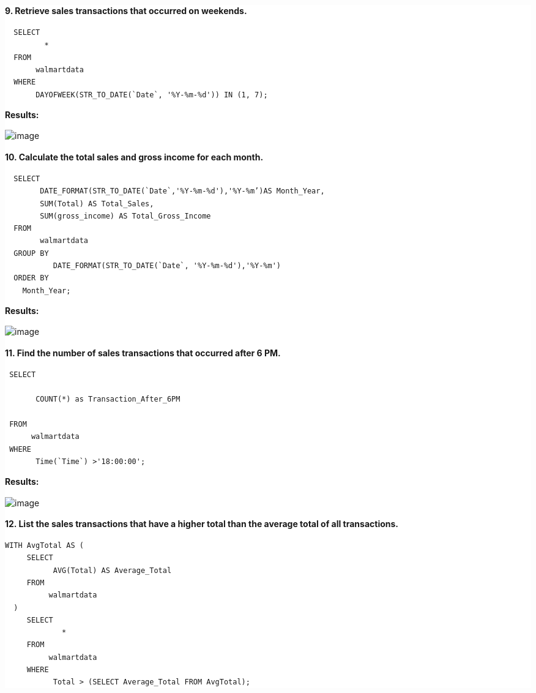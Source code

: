 **9. Retrieve sales transactions that occurred on weekends.**

      SELECT
             *
      FROM
           walmartdata
      WHERE
           DAYOFWEEK(STR_TO_DATE(`Date`, '%Y-%m-%d')) IN (1, 7);

**Results:**
       
![image](https://github.com/user-attachments/assets/4b14f1dc-dc85-4952-aec4-717d0b2f7605)

**10. Calculate the total sales and gross income for each month.**

      SELECT
            DATE_FORMAT(STR_TO_DATE(`Date`,'%Y-%m-%d'),'%Y-%m’)AS Month_Year,
            SUM(Total) AS Total_Sales,
            SUM(gross_income) AS Total_Gross_Income
      FROM
            walmartdata
      GROUP BY
               DATE_FORMAT(STR_TO_DATE(`Date`, '%Y-%m-%d'),'%Y-%m')
      ORDER BY
        Month_Year;
            
**Results:**
 
 ![image](https://github.com/user-attachments/assets/bcb71398-5a49-4248-92f7-b1c514318136)

 **11. Find the number of sales transactions that occurred after 6 PM.**

     SELECT

           COUNT(*) as Transaction_After_6PM

     FROM
          walmartdata
     WHERE
           Time(`Time`) >'18:00:00';

**Results:**
 
 ![image](https://github.com/user-attachments/assets/4b58e713-dd0b-42bc-abc1-8eaa1a74ea64)

**12. List the sales transactions that have a higher total than the average total of all transactions.**

    WITH AvgTotal AS (
         SELECT
               AVG(Total) AS Average_Total
         FROM
              walmartdata
      )
         SELECT
                 *
         FROM
              walmartdata
         WHERE
               Total > (SELECT Average_Total FROM AvgTotal);
